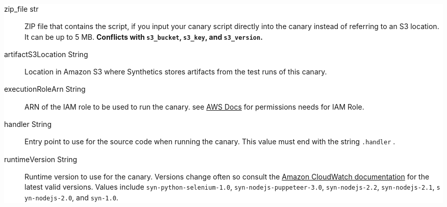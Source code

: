 <a data-swiftype-name="resource-property" data-swiftype-type="text" href="#zip_file_python" style="color: inherit; text-decoration: inherit;">zip_<wbr>file</a>
</span>
        <span class="property-indicator"></span>
        <span class="property-type">str</span>
    </dt>
    <dd><p>ZIP file that contains the script, if you input your canary script directly into the canary instead of referring to an S3 location. It can be up to 5 MB. <strong>Conflicts with <code>s3_bucket</code>, <code>s3_key</code>, and <code>s3_version</code>.</strong></p>
</dd></dl>
</pulumi-choosable>
</div>

<div>
<pulumi-choosable type="language" values="yaml">
<dl class="resources-properties"><dt class="property-required"
            title="Required">
        <span id="artifacts3location_yaml">
<a data-swiftype-name="resource-property" data-swiftype-type="text" href="#artifacts3location_yaml" style="color: inherit; text-decoration: inherit;">artifact<wbr>S3Location</a>
</span>
        <span class="property-indicator"></span>
        <span class="property-type">String</span>
    </dt>
    <dd><p>Location in Amazon S3 where Synthetics stores artifacts from the test runs of this canary.</p>
</dd><dt class="property-required"
            title="Required">
        <span id="executionrolearn_yaml">
<a data-swiftype-name="resource-property" data-swiftype-type="text" href="#executionrolearn_yaml" style="color: inherit; text-decoration: inherit;">execution<wbr>Role<wbr>Arn</a>
</span>
        <span class="property-indicator"></span>
        <span class="property-type">String</span>
    </dt>
    <dd><p>ARN of the IAM role to be used to run the canary. see <a href="https://docs.aws.amazon.com/AmazonSynthetics/latest/APIReference/API_CreateCanary.html#API_CreateCanary_RequestSyntax">AWS Docs</a> for permissions needs for IAM Role.</p>
</dd><dt class="property-required"
            title="Required">
        <span id="handler_yaml">
<a data-swiftype-name="resource-property" data-swiftype-type="text" href="#handler_yaml" style="color: inherit; text-decoration: inherit;">handler</a>
</span>
        <span class="property-indicator"></span>
        <span class="property-type">String</span>
    </dt>
    <dd><p>Entry point to use for the source code when running the canary. This value must end with the string <code>.handler</code> .</p>
</dd><dt class="property-required"
            title="Required">
        <span id="runtimeversion_yaml">
<a data-swiftype-name="resource-property" data-swiftype-type="text" href="#runtimeversion_yaml" style="color: inherit; text-decoration: inherit;">runtime<wbr>Version</a>
</span>
        <span class="property-indicator"></span>
        <span class="property-type">String</span>
    </dt>
    <dd><p>Runtime version to use for the canary. Versions change often so consult the <a href="https://docs.aws.amazon.com/AmazonCloudWatch/latest/monitoring/CloudWatch_Synthetics_Canaries_Library.html">Amazon CloudWatch documentation</a> for the latest valid versions. Values include <code>syn-python-selenium-1.0</code>, <code>syn-nodejs-puppeteer-3.0</code>, <code>syn-nodejs-2.2</code>, <code>syn-nodejs-2.1</code>, <code>syn-nodejs-2.0</code>, and <code>syn-1.0</code>.</p>
</dd><dt class="property-required"